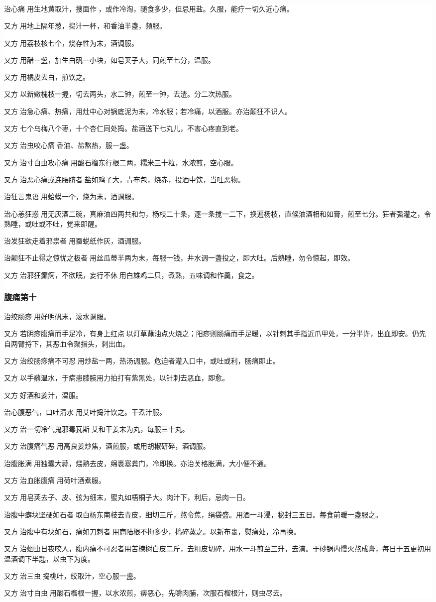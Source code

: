 治心痛 用生地黄取汁，搜面作 ，或作冷淘，随食多少，但忌用盐。久服，能疗一切久近心痛。  

又方 用地上隔年葱，捣汁一杯，和香油半盏，频服。  

又方 用荔枝核七个，烧存性为末，酒调服。  

又方 用醋一盏，加生白矾一小块，如皂荚子大，同煎至七分，温服。  

又方 用橘皮去白，煎饮之。  

又方 以新嫩槐枝一握，切去两头，水二钟，煎至一钟，去渣。分二次热服。  

又方 治急心痛、热痛，用灶中心对锅底泥为末，冷水服；若冷痛，以酒服。亦治颠狂不识人。  

又方 七个乌梅八个枣，十个杏仁同处捣。盐酒送下七丸儿，不害心疼直到老。  

又方 治虫咬心痛 香油、盐熬热，服一盏。  

又方 治寸白虫攻心痛 用酸石榴东行根二两，糯米三十粒，水浓煎，空心服。  

又方 治恶心痛或连腰脐者 盐如鸡子大，青布包，烧赤，投酒中饮，当吐恶物。  

治狂言鬼语 用蛤蟆一个，烧为末，酒调服。  

治心恙狂惑 用无灰酒二碗，真麻油四两共和匀，杨枝二十条，逐一条搅一二下，换遍杨枝，直候油酒相和如膏，煎至七分。狂者强灌之，令熟睡，或吐或不吐，觉来即醒。  

治发狂欲走着邪祟者 用蚕蜕纸作灰，酒调服。  

治颠狂不止得之惊忧之极者 用丝瓜蒂半两为末，每服一钱，井水调一盏投之，即大吐。后熟睡，勿令惊起，即效。  

又方 治邪狂癫痫，不欲眠，妄行不休 用白雄鸡二只，煮熟，五味调和作羹，食之。  

### 腹痛第十  

治绞肠痧 用好明矾末，滚水调服。  

又方 若阴痧腹痛而手足冷，有身上红点 以灯草蘸油点火烧之；阳痧则肠痛而手足暖，以针刺其手指近爪甲处，一分半许，出血即安。仍先自两臂捋下，其恶血令聚指头，刺出血。  

又方 治绞肠痧痛不可忍 用炒盐一两，热汤调服。危迫者灌入口中，或吐或利，肠痛即止。  

又方 以手蘸温水，于病患膝腕用力拍打有紫黑处，以针刺去恶血，即愈。  

又方 好酒和姜汁，温服。  

治心腹恶气，口吐清水 用艾叶捣汁饮之。干煮汁服。  

又方 治一切冷气鬼邪毒瓦斯 艾和干姜末为丸，每服三十丸。  

又方 治腹痛气恶 用高良姜炒焦，酒煎服，或用胡椒研碎，酒调服。  

治腹胀满 用独囊大蒜，煨熟去皮，绵裹塞粪门，冷即换。亦治关格胀满，大小便不通。  

又方 治血胀腹痛 用荷叶酒煮服。  

又方 用皂荚去子、皮、弦为细末，蜜丸如梧桐子大。肉汁下，利后，忌肉一日。  

治腹中癖块坚硬如石者 取白杨东南枝去青皮，细切三斤，熬令焦，绢袋盛。用酒一斗浸，秘封三五日。每食前暖一盏服之。  

又方 治腹中有块如石，痛如刀刺者 用商陆根不拘多少，捣碎蒸之。以新布裹，熨痛处，冷再换。  

又方 治蛔虫日夜咬人，腹内痛不可忍者用苦楝树白皮二斤，去粗皮切碎，用水一斗煎至三升，去渣。于砂锅内慢火熬成膏，每日于五更初用温酒调下半匙，以虫下为度。  

又方 治三虫 捣桃叶，绞取汁，空心服一盏。  

又方 治寸白虫 用酸石榴根一握，以水浓煎，痹恶心，先嚼肉脯，次服石榴根汁，则虫尽去。  
